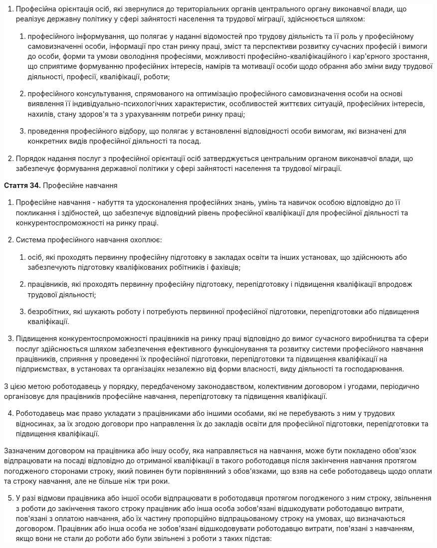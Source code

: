 1. Професійна орієнтація осіб, які звернулися до територіальних органів центрального органу виконавчої влади, що реалізує державну політику у сфері зайнятості населення та трудової міграції, здійснюється шляхом:

    1) професійного інформування, що полягає у наданні відомостей про трудову діяльність та її роль у професійному самовизначенні особи, інформації про стан ринку праці, зміст та перспективи розвитку сучасних професій і вимоги до особи, форми та умови оволодіння професіями, можливості професійно-кваліфікаційного і кар'єрного зростання, що сприятиме формуванню професійних інтересів, намірів та мотивації особи щодо обрання або зміни виду трудової діяльності, професії, кваліфікації, роботи;

    2) професійного консультування, спрямованого на оптимізацію професійного самовизначення особи на основі виявлення її індивідуально-психологічних характеристик, особливостей життєвих ситуацій, професійних інтересів, нахилів, стану здоров'я та з урахуванням потреби ринку праці;

    3) проведення професійного відбору, що полягає у встановленні відповідності особи вимогам, які визначені для конкретних видів професійної діяльності та посад.

2. Порядок надання послуг з професійної орієнтації осіб затверджується центральним органом виконавчої влади, що забезпечує формування державної політики у сфері зайнятості населення та трудової міграції.

**Стаття 34.** Професійне навчання

1. Професійне навчання - набуття та удосконалення професійних знань, умінь та навичок особою відповідно до її покликання і здібностей, що забезпечує відповідний рівень професійної кваліфікації для професійної діяльності та конкурентоспроможності на ринку праці.

2. Система професійного навчання охоплює:

    1) осіб, які проходять первинну професійну підготовку в закладах освіти та інших установах, що здійснюють або забезпечують підготовку кваліфікованих робітників і фахівців;

    2) працівників, які проходять первинну професійну підготовку, перепідготовку і підвищення кваліфікації впродовж трудової діяльності;

    3) безробітних, які шукають роботу і потребують первинної професійної підготовки, перепідготовки або підвищення кваліфікації.

3. Підвищення конкурентоспроможності працівників на ринку праці відповідно до вимог сучасного виробництва та сфери послуг здійснюється шляхом забезпечення ефективного функціонування та розвитку системи професійного навчання працівників, сприяння у проведенні їх професійної підготовки, перепідготовки та підвищення кваліфікації на підприємствах, в установах та організаціях незалежно від форми власності, виду діяльності та господарювання.

З цією метою роботодавець у порядку, передбаченому законодавством, колективним договором і угодами, періодично організовує для працівників професійне навчання, перепідготовку та підвищення кваліфікації.

4. Роботодавець має право укладати з працівниками або іншими особами, які не перебувають з ним у трудових відносинах, за їх згодою договори про направлення їх до закладів освіти для професійної підготовки, перепідготовки та підвищення кваліфікації.

Зазначеним договором на працівника або іншу особу, яка направляється на навчання, може бути покладено обов'язок відпрацювати на посаді відповідно до отриманої кваліфікації в такого роботодавця після закінчення навчання протягом погодженого сторонами строку, який повинен бути порівнянний з обов'язками, що взяв на себе роботодавець щодо оплати та строку навчання, але не більше ніж три роки.

5. У разі відмови працівника або іншої особи відпрацювати в роботодавця протягом погодженого з ним строку, звільнення з роботи до закінчення такого строку працівник або інша особа зобов'язані відшкодувати роботодавцю витрати, пов'язані з оплатою навчання, або їх частину пропорційно відпрацьованому строку на умовах, що визначаються договором. Працівник або інша особа не зобов'язані відшкодовувати роботодавцю витрати, пов'язані з навчанням, якщо вони не стали до роботи або були звільнені з роботи з таких підстав:

